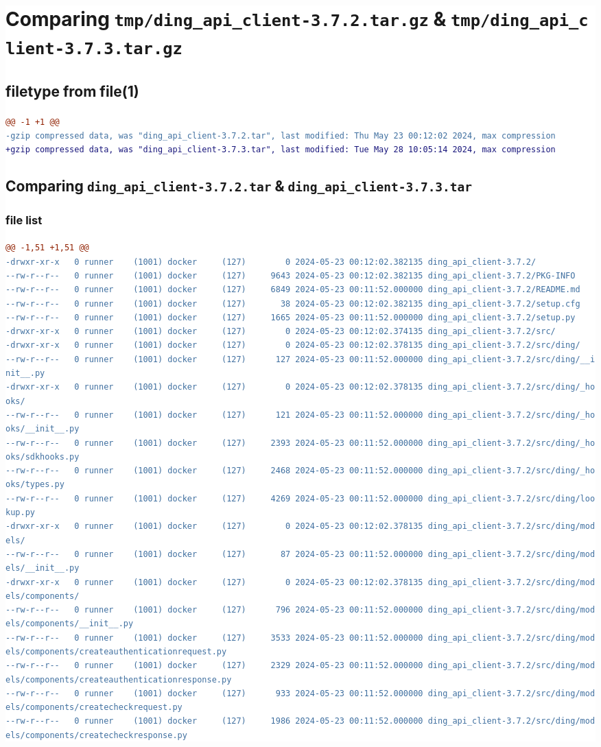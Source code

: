 # Comparing `tmp/ding_api_client-3.7.2.tar.gz` & `tmp/ding_api_client-3.7.3.tar.gz`

## filetype from file(1)

```diff
@@ -1 +1 @@
-gzip compressed data, was "ding_api_client-3.7.2.tar", last modified: Thu May 23 00:12:02 2024, max compression
+gzip compressed data, was "ding_api_client-3.7.3.tar", last modified: Tue May 28 10:05:14 2024, max compression
```

## Comparing `ding_api_client-3.7.2.tar` & `ding_api_client-3.7.3.tar`

### file list

```diff
@@ -1,51 +1,51 @@
-drwxr-xr-x   0 runner    (1001) docker     (127)        0 2024-05-23 00:12:02.382135 ding_api_client-3.7.2/
--rw-r--r--   0 runner    (1001) docker     (127)     9643 2024-05-23 00:12:02.382135 ding_api_client-3.7.2/PKG-INFO
--rw-r--r--   0 runner    (1001) docker     (127)     6849 2024-05-23 00:11:52.000000 ding_api_client-3.7.2/README.md
--rw-r--r--   0 runner    (1001) docker     (127)       38 2024-05-23 00:12:02.382135 ding_api_client-3.7.2/setup.cfg
--rw-r--r--   0 runner    (1001) docker     (127)     1665 2024-05-23 00:11:52.000000 ding_api_client-3.7.2/setup.py
-drwxr-xr-x   0 runner    (1001) docker     (127)        0 2024-05-23 00:12:02.374135 ding_api_client-3.7.2/src/
-drwxr-xr-x   0 runner    (1001) docker     (127)        0 2024-05-23 00:12:02.378135 ding_api_client-3.7.2/src/ding/
--rw-r--r--   0 runner    (1001) docker     (127)      127 2024-05-23 00:11:52.000000 ding_api_client-3.7.2/src/ding/__init__.py
-drwxr-xr-x   0 runner    (1001) docker     (127)        0 2024-05-23 00:12:02.378135 ding_api_client-3.7.2/src/ding/_hooks/
--rw-r--r--   0 runner    (1001) docker     (127)      121 2024-05-23 00:11:52.000000 ding_api_client-3.7.2/src/ding/_hooks/__init__.py
--rw-r--r--   0 runner    (1001) docker     (127)     2393 2024-05-23 00:11:52.000000 ding_api_client-3.7.2/src/ding/_hooks/sdkhooks.py
--rw-r--r--   0 runner    (1001) docker     (127)     2468 2024-05-23 00:11:52.000000 ding_api_client-3.7.2/src/ding/_hooks/types.py
--rw-r--r--   0 runner    (1001) docker     (127)     4269 2024-05-23 00:11:52.000000 ding_api_client-3.7.2/src/ding/lookup.py
-drwxr-xr-x   0 runner    (1001) docker     (127)        0 2024-05-23 00:12:02.378135 ding_api_client-3.7.2/src/ding/models/
--rw-r--r--   0 runner    (1001) docker     (127)       87 2024-05-23 00:11:52.000000 ding_api_client-3.7.2/src/ding/models/__init__.py
-drwxr-xr-x   0 runner    (1001) docker     (127)        0 2024-05-23 00:12:02.378135 ding_api_client-3.7.2/src/ding/models/components/
--rw-r--r--   0 runner    (1001) docker     (127)      796 2024-05-23 00:11:52.000000 ding_api_client-3.7.2/src/ding/models/components/__init__.py
--rw-r--r--   0 runner    (1001) docker     (127)     3533 2024-05-23 00:11:52.000000 ding_api_client-3.7.2/src/ding/models/components/createauthenticationrequest.py
--rw-r--r--   0 runner    (1001) docker     (127)     2329 2024-05-23 00:11:52.000000 ding_api_client-3.7.2/src/ding/models/components/createauthenticationresponse.py
--rw-r--r--   0 runner    (1001) docker     (127)      933 2024-05-23 00:11:52.000000 ding_api_client-3.7.2/src/ding/models/components/createcheckrequest.py
--rw-r--r--   0 runner    (1001) docker     (127)     1986 2024-05-23 00:11:52.000000 ding_api_client-3.7.2/src/ding/models/components/createcheckresponse.py
```
